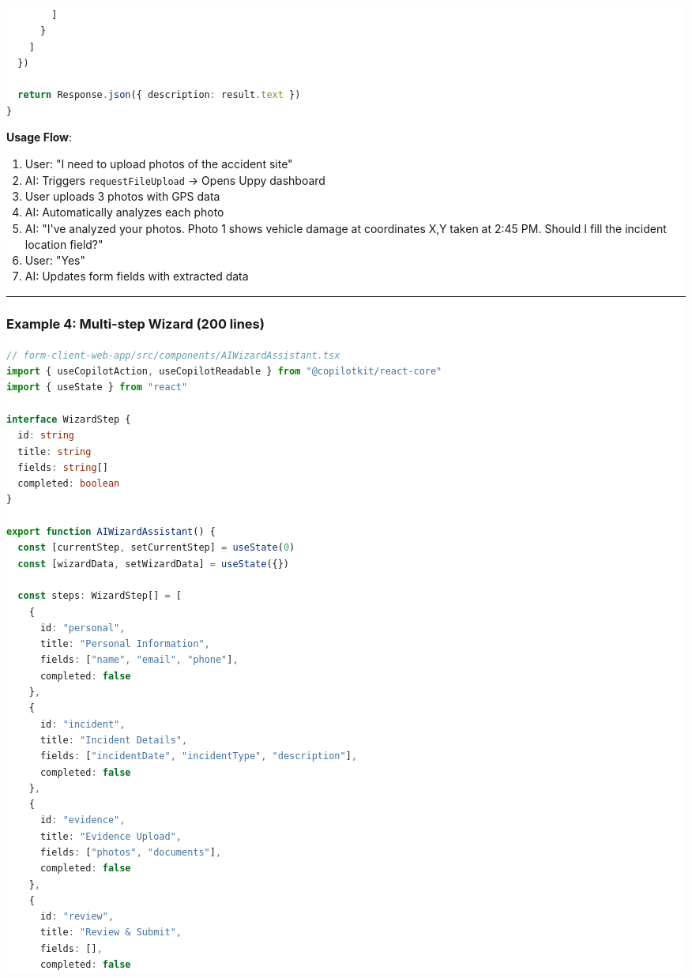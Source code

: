 ```typescript
        ]
      }
    ]
  })

  return Response.json({ description: result.text })
}
```

**Usage Flow**:

1. User: "I need to upload photos of the accident site"
2. AI: Triggers `requestFileUpload` -> Opens Uppy dashboard
3. User uploads 3 photos with GPS data
4. AI: Automatically analyzes each photo
5. AI: "I've analyzed your photos. Photo 1 shows vehicle damage at coordinates
   X,Y taken at 2:45 PM. Should I fill the incident location field?"
6. User: "Yes"
7. AI: Updates form fields with extracted data

---

### Example 4: Multi-step Wizard (200 lines)

```typescript
// form-client-web-app/src/components/AIWizardAssistant.tsx
import { useCopilotAction, useCopilotReadable } from "@copilotkit/react-core"
import { useState } from "react"

interface WizardStep {
  id: string
  title: string
  fields: string[]
  completed: boolean
}

export function AIWizardAssistant() {
  const [currentStep, setCurrentStep] = useState(0)
  const [wizardData, setWizardData] = useState({})

  const steps: WizardStep[] = [
    {
      id: "personal",
      title: "Personal Information",
      fields: ["name", "email", "phone"],
      completed: false
    },
    {
      id: "incident",
      title: "Incident Details",
      fields: ["incidentDate", "incidentType", "description"],
      completed: false
    },
    {
      id: "evidence",
      title: "Evidence Upload",
      fields: ["photos", "documents"],
      completed: false
    },
    {
      id: "review",
      title: "Review & Submit",
      fields: [],
      completed: false
```